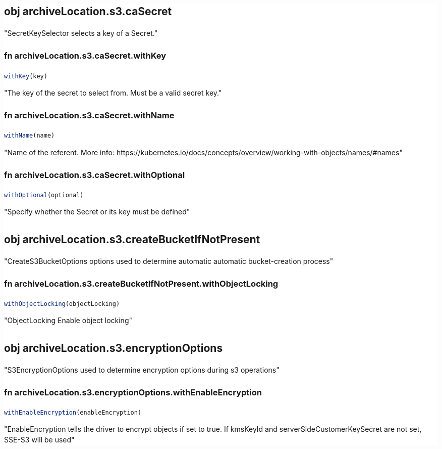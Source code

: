 ## obj archiveLocation.s3.caSecret

"SecretKeySelector selects a key of a Secret."

### fn archiveLocation.s3.caSecret.withKey

```ts
withKey(key)
```

"The key of the secret to select from.  Must be a valid secret key."

### fn archiveLocation.s3.caSecret.withName

```ts
withName(name)
```

"Name of the referent. More info: https://kubernetes.io/docs/concepts/overview/working-with-objects/names/#names"

### fn archiveLocation.s3.caSecret.withOptional

```ts
withOptional(optional)
```

"Specify whether the Secret or its key must be defined"

## obj archiveLocation.s3.createBucketIfNotPresent

"CreateS3BucketOptions options used to determine automatic automatic bucket-creation process"

### fn archiveLocation.s3.createBucketIfNotPresent.withObjectLocking

```ts
withObjectLocking(objectLocking)
```

"ObjectLocking Enable object locking"

## obj archiveLocation.s3.encryptionOptions

"S3EncryptionOptions used to determine encryption options during s3 operations"

### fn archiveLocation.s3.encryptionOptions.withEnableEncryption

```ts
withEnableEncryption(enableEncryption)
```

"EnableEncryption tells the driver to encrypt objects if set to true. If kmsKeyId and serverSideCustomerKeySecret are not set, SSE-S3 will be used"

